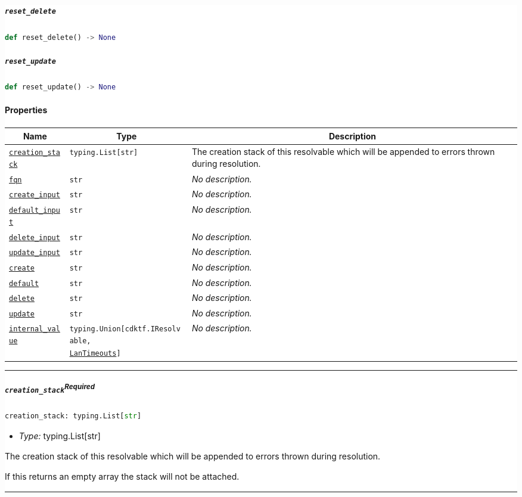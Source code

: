 ##### `reset_delete` <a name="reset_delete" id="@cdktf/provider-ionoscloud.lan.LanTimeoutsOutputReference.resetDelete"></a>

```python
def reset_delete() -> None
```

##### `reset_update` <a name="reset_update" id="@cdktf/provider-ionoscloud.lan.LanTimeoutsOutputReference.resetUpdate"></a>

```python
def reset_update() -> None
```


#### Properties <a name="Properties" id="Properties"></a>

| **Name** | **Type** | **Description** |
| --- | --- | --- |
| <code><a href="#@cdktf/provider-ionoscloud.lan.LanTimeoutsOutputReference.property.creationStack">creation_stack</a></code> | <code>typing.List[str]</code> | The creation stack of this resolvable which will be appended to errors thrown during resolution. |
| <code><a href="#@cdktf/provider-ionoscloud.lan.LanTimeoutsOutputReference.property.fqn">fqn</a></code> | <code>str</code> | *No description.* |
| <code><a href="#@cdktf/provider-ionoscloud.lan.LanTimeoutsOutputReference.property.createInput">create_input</a></code> | <code>str</code> | *No description.* |
| <code><a href="#@cdktf/provider-ionoscloud.lan.LanTimeoutsOutputReference.property.defaultInput">default_input</a></code> | <code>str</code> | *No description.* |
| <code><a href="#@cdktf/provider-ionoscloud.lan.LanTimeoutsOutputReference.property.deleteInput">delete_input</a></code> | <code>str</code> | *No description.* |
| <code><a href="#@cdktf/provider-ionoscloud.lan.LanTimeoutsOutputReference.property.updateInput">update_input</a></code> | <code>str</code> | *No description.* |
| <code><a href="#@cdktf/provider-ionoscloud.lan.LanTimeoutsOutputReference.property.create">create</a></code> | <code>str</code> | *No description.* |
| <code><a href="#@cdktf/provider-ionoscloud.lan.LanTimeoutsOutputReference.property.default">default</a></code> | <code>str</code> | *No description.* |
| <code><a href="#@cdktf/provider-ionoscloud.lan.LanTimeoutsOutputReference.property.delete">delete</a></code> | <code>str</code> | *No description.* |
| <code><a href="#@cdktf/provider-ionoscloud.lan.LanTimeoutsOutputReference.property.update">update</a></code> | <code>str</code> | *No description.* |
| <code><a href="#@cdktf/provider-ionoscloud.lan.LanTimeoutsOutputReference.property.internalValue">internal_value</a></code> | <code>typing.Union[cdktf.IResolvable, <a href="#@cdktf/provider-ionoscloud.lan.LanTimeouts">LanTimeouts</a>]</code> | *No description.* |

---

##### `creation_stack`<sup>Required</sup> <a name="creation_stack" id="@cdktf/provider-ionoscloud.lan.LanTimeoutsOutputReference.property.creationStack"></a>

```python
creation_stack: typing.List[str]
```

- *Type:* typing.List[str]

The creation stack of this resolvable which will be appended to errors thrown during resolution.

If this returns an empty array the stack will not be attached.

---